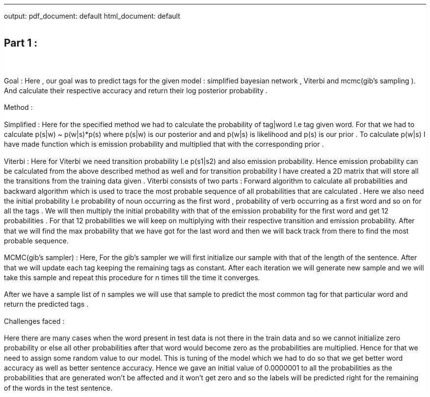 ---
output:
  pdf_document: default
  html_document: default
<h2>Part 1 :</h2><br/>

Goal : 
Here , our goal was to predict tags for the given model : simplified bayesian network , Viterbi and mcmc(gib’s sampling ). And calculate their respective accuracy and return their log posterior probability . 

Method : 

Simplified : 
Here for the specified method we had to calculate the probability of tag|word I.e tag given word.  For that we had to calculate p(s|w) ~ p(w|s)*p(s) where p(s|w) is our posterior and and p(w|s) is likelihood and p(s) is our prior . 
To calculate p(w|s) I have made function which is emission probability and multiplied that with the corresponding prior . 

Viterbi : 
Here for Viterbi we need transition probability I.e p(s1|s2) and also emission probability. Hence emission probability can be calculated from the above described method as well and for transition probability I have created a 2D matrix that will store all the transitions from the training data given . 
Viterbi consists of two parts :  Forward algorithm to calculate all probabilities and backward algorithm which is used to trace the most probable sequence of all probabilities that are calculated . Here we also need the initial probability
I.e probability of noun occurring as the first word , probability of verb occurring as a first word and so on for all the tags . 
We will then multiply the initial probability with that of the emission probability for the first word and get 12 probabilities . For that 12 probabilities we will keep on multiplying with their respective transition and emission probability. 
After that we will find the max probability that we have got for the last word and then we will back track from there to find the most probable sequence. 


MCMC(gib’s sampler) : 
Here, For the gib’s sampler we will first initialize our sample with that of the length of the sentence. After that we will update each tag keeping the remaining tags as constant. After each iteration we will generate new sample and we will take this sample and repeat this procedure for n times till the time it converges. 

After we have a sample list of n samples we will use that sample to predict the most common tag for that particular word and return the predicted tags .

Challenges faced : 

Here there are many cases when the word present in test data is not there in the train data and so we cannot initialize zero probability or else all other probabilities after that word would become zero as the probabilities are multiplied. Hence for that we need to assign some random value to our model. This is tuning of the model which we had to do so that we get better word accuracy as well as better sentence accuracy. 
Hence we gave an initial value of 0.0000001 to all the probabilities as the probabilities that are generated won’t be affected and it won’t get zero and so the labels will be predicted right for the remaining of the words in the test sentence. 
